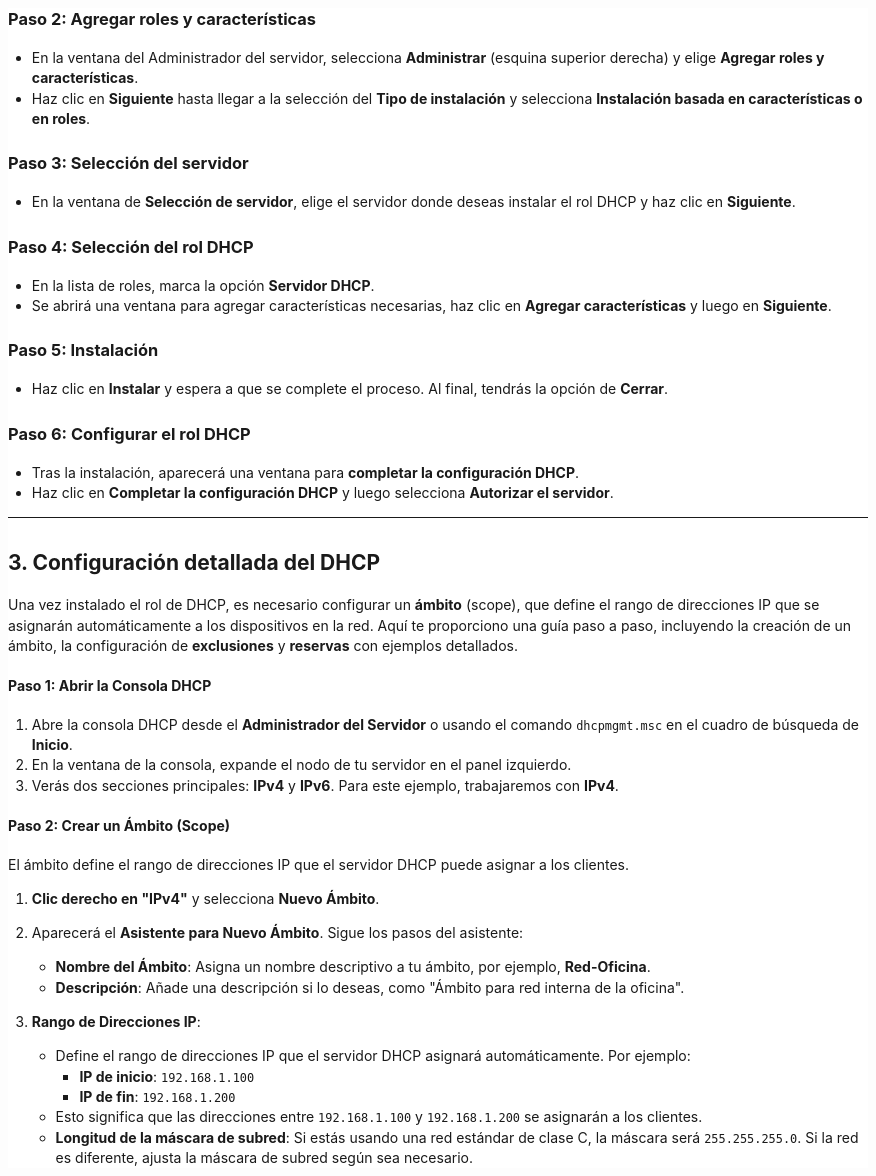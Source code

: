 ### **Paso 2: Agregar roles y características**
- En la ventana del Administrador del servidor, selecciona **Administrar** (esquina superior derecha) y elige **Agregar roles y características**.
- Haz clic en **Siguiente** hasta llegar a la selección del **Tipo de instalación** y selecciona **Instalación basada en características o en roles**.

### **Paso 3: Selección del servidor**
- En la ventana de **Selección de servidor**, elige el servidor donde deseas instalar el rol DHCP y haz clic en **Siguiente**.

### **Paso 4: Selección del rol DHCP**
- En la lista de roles, marca la opción **Servidor DHCP**.
- Se abrirá una ventana para agregar características necesarias, haz clic en **Agregar características** y luego en **Siguiente**.

### **Paso 5: Instalación**
- Haz clic en **Instalar** y espera a que se complete el proceso. Al final, tendrás la opción de **Cerrar**.

### **Paso 6: Configurar el rol DHCP**
- Tras la instalación, aparecerá una ventana para **completar la configuración DHCP**.
- Haz clic en **Completar la configuración DHCP** y luego selecciona **Autorizar el servidor**.

---

## 3. Configuración detallada del DHCP

Una vez instalado el rol de DHCP, es necesario configurar un **ámbito** (scope), que define el rango de direcciones IP que se asignarán automáticamente a los dispositivos en la red. Aquí te proporciono una guía paso a paso, incluyendo la creación de un ámbito, la configuración de **exclusiones** y **reservas** con ejemplos detallados.

#### **Paso 1: Abrir la Consola DHCP**
1. Abre la consola DHCP desde el **Administrador del Servidor** o usando el comando `dhcpmgmt.msc` en el cuadro de búsqueda de **Inicio**.
2. En la ventana de la consola, expande el nodo de tu servidor en el panel izquierdo.
3. Verás dos secciones principales: **IPv4** y **IPv6**. Para este ejemplo, trabajaremos con **IPv4**.

#### **Paso 2: Crear un Ámbito (Scope)**
El ámbito define el rango de direcciones IP que el servidor DHCP puede asignar a los clientes.

1. **Clic derecho en "IPv4"** y selecciona **Nuevo Ámbito**.
2. Aparecerá el **Asistente para Nuevo Ámbito**. Sigue los pasos del asistente:

   - **Nombre del Ámbito**: Asigna un nombre descriptivo a tu ámbito, por ejemplo, **Red-Oficina**.
   - **Descripción**: Añade una descripción si lo deseas, como "Ámbito para red interna de la oficina".
   
3. **Rango de Direcciones IP**: 
   - Define el rango de direcciones IP que el servidor DHCP asignará automáticamente. Por ejemplo:
     - **IP de inicio**: `192.168.1.100`
     - **IP de fin**: `192.168.1.200`
   - Esto significa que las direcciones entre `192.168.1.100` y `192.168.1.200` se asignarán a los clientes.
   - **Longitud de la máscara de subred**: Si estás usando una red estándar de clase C, la máscara será `255.255.255.0`. Si la red es diferente, ajusta la máscara de subred según sea necesario.
